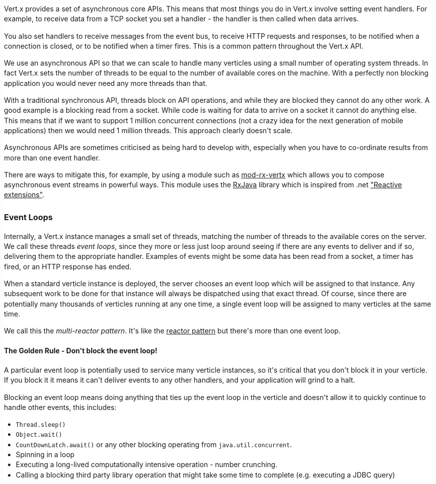 Vert.x provides a set of asynchronous core APIs. This means that most things you do in Vert.x involve setting event handlers. For example, to receive data from a TCP socket you set a handler - the handler is then called when data arrives.

You also set handlers to receive messages from the event bus, to receive HTTP requests and responses, to be notified when a connection is closed, or to be notified when a timer fires. This is a common pattern throughout the Vert.x API.

We use an asynchronous API so that we can scale to handle many verticles using a small number of operating system threads. In fact Vert.x sets the number of threads to be equal to the number of available cores on the machine. With a perfectly non blocking application you would never need any more threads than that.

With a traditional synchronous API, threads block on API operations, and while they are blocked they cannot do any other work. A good example is a blocking read from a socket. While code is waiting for data to arrive on a socket it cannot do anything else. This means that if we want to support 1 million concurrent connections (not a crazy idea for the next generation of mobile applications) then we would need 1 million threads. This approach clearly doesn't scale.

Asynchronous APIs are sometimes criticised as being hard to develop with, especially when you have to co-ordinate results from more than one event handler.

There are ways to mitigate this, for example, by using a module such as [mod-rx-vertx](https://github.com/vert-x/mod-rxvertx) which allows you to compose asynchronous event streams in powerful ways. This module uses the [RxJava](https://github.com/Netflix/RxJava) library which is inspired from .net ["Reactive extensions"](http://msdn.microsoft.com/en-us/data/gg577609.aspx).

### Event Loops

Internally, a Vert.x instance manages a small set of threads, matching the number of threads to the available cores on the server. We call these threads *event loops*, since they more or less just loop around seeing if there are any events to deliver and if so, delivering them to the appropriate handler. Examples of events might be some data has been read from a socket, a timer has fired, or an HTTP response has ended.

When a standard verticle instance is deployed, the server chooses an event loop which will be assigned to that instance. Any subsequent work to be done for that instance will always be dispatched using that exact thread. Of course, since there are potentially many thousands of verticles running at any one time, a single event loop will be assigned to many verticles at the same time.

We call this the *multi-reactor pattern*. It's like the [reactor pattern](http://en.wikipedia.org/wiki/Reactor_pattern) but there's more than one event loop.

#### The Golden Rule - Don't block the event loop!

A particular event loop is potentially used to service many verticle instances, so it's critical that you don't block it in your verticle. If you block it it means it can't deliver events to any other handlers, and your application will grind to a halt.

Blocking an event loop means doing anything that ties up the event loop in the verticle and doesn't allow it to quickly continue to handle other events, this includes:

* `Thread.sleep()`
* `Object.wait()`
* `CountDownLatch.await()` or any other blocking operating from `java.util.concurrent`.
* Spinning in a loop
* Executing a long-lived computationally intensive operation - number crunching.
* Calling a blocking third party library operation that might take some time to complete (e.g. executing a JDBC query)
